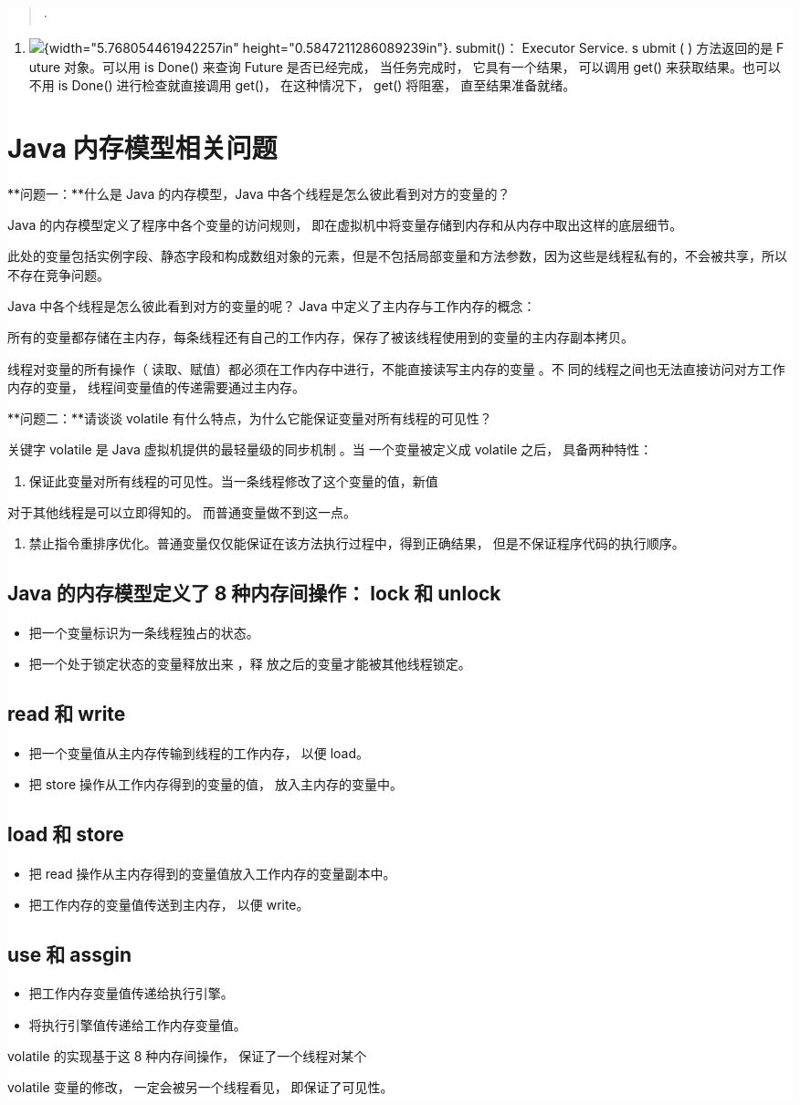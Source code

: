 > ·

1.  ![](media/image8.jpeg){width="5.768054461942257in" height="0.5847211286089239in"}. submit()： Executor Service. s ubmit ( ) 方法返回的是 F uture 对象。可以用 is Done() 来查询 Future 是否已经完成， 当任务完成时， 它具有一个结果， 可以调用 get() 来获取结果。也可以不用 is Done() 进行检查就直接调用 get()， 在这种情况下， get() 将阻塞， 直至结果准备就绪。

# Java 内存模型相关问题

**问题一：**什么是 Java 的内存模型，Java 中各个线程是怎么彼此看到对方的变量的？

Java 的内存模型定义了程序中各个变量的访问规则， 即在虚拟机中将变量存储到内存和从内存中取出这样的底层细节。

此处的变量包括实例字段、静态字段和构成数组对象的元素，但是不包括局部变量和方法参数，因为这些是线程私有的，不会被共享，所以不存在竞争问题。

Java 中各个线程是怎么彼此看到对方的变量的呢？ Java 中定义了主内存与工作内存的概念：

所有的变量都存储在主内存，每条线程还有自己的工作内存，保存了被该线程使用到的变量的主内存副本拷贝。

线程对变量的所有操作（ 读取、赋值）都必须在工作内存中进行，不能直接读写主内存的变量 。不 同的线程之间也无法直接访问对方工作内存的变量， 线程间变量值的传递需要通过主内存。

**问题二：**请谈谈 volatile 有什么特点，为什么它能保证变量对所有线程的可见性？

关键字 volatile 是 Java 虚拟机提供的最轻量级的同步机制 。当 一个变量被定义成 volatile 之后， 具备两种特性：

1.  保证此变量对所有线程的可见性。当一条线程修改了这个变量的值，新值

对于其他线程是可以立即得知的。 而普通变量做不到这一点。

1.  禁止指令重排序优化。普通变量仅仅能保证在该方法执行过程中，得到正确结果， 但是不保证程序代码的执行顺序。

## Java 的内存模型定义了 8 种内存间操作： lock 和 unlock

-   把一个变量标识为一条线程独占的状态。

-   把一个处于锁定状态的变量释放出来 ，释 放之后的变量才能被其他线程锁定。

## read 和 write

-   把一个变量值从主内存传输到线程的工作内存， 以便 load。

-   把 store 操作从工作内存得到的变量的值， 放入主内存的变量中。

## load 和 store

-   把 read 操作从主内存得到的变量值放入工作内存的变量副本中。

-   把工作内存的变量值传送到主内存， 以便 write。

## use 和 assgin

-   把工作内存变量值传递给执行引擎。

-   将执行引擎值传递给工作内存变量值。

volatile 的实现基于这 8 种内存间操作， 保证了一个线程对某个

volatile 变量的修改， 一定会被另一个线程看见， 即保证了可见性。
